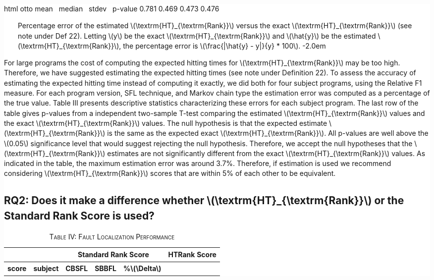 <th align="center">html</th>
<th align="center">otto</th>
</tr>
</thead>
<tbody>
<tr class="odd">
<td align="left">mean   median   stdev   p-value</td>
<td align="center">0.781</td>
<td align="center">0.469</td>
<td align="center">0.473</td>
<td align="center">0.476</td>
</tr>
</tbody>
</table>
<div style="margin-right: 2em; margin-left: 2em;">
<p>Percentage error of the estimated <span><span class="math inline">\(\textrm{HT}_{\textrm{Rank}}\)</span></span> versus the exact <span><span class="math inline">\(\textrm{HT}_{\textrm{Rank}}\)</span></span> (see note under Def 22). Letting <span class="math inline">\(y\)</span> be the exact <span><span class="math inline">\(\textrm{HT}_{\textrm{Rank}}\)</span></span> and <span class="math inline">\(\hat{y}\)</span> be the estimated <span><span class="math inline">\(\textrm{HT}_{\textrm{Rank}}\)</span></span>, the percentage error is <span class="math inline">\(\frac{|\hat{y} - y|}{y} * 100\)</span>. <span>-2.0em</span></p>
</div>


<p>For large programs the cost of computing the expected hitting times for <span><span class="math inline">\(\textrm{HT}_{\textrm{Rank}}\)</span></span> may be too high. Therefore, we have suggested estimating the expected hitting times (see note under Definition 22). To assess the accuracy of estimating the expected hitting time instead of computing it exactly, we did both for four subject programs, using the Relative F1 measure. For each program version, SFL technique, and Markov chain type the estimation error was computed as a percentage of the true value. Table III presents descriptive statistics characterizing these errors for each subject program. The last row of the table gives p-values from a independent two-sample T-test comparing the estimated <span><span class="math inline">\(\textrm{HT}_{\textrm{Rank}}\)</span></span> values and the exact <span><span class="math inline">\(\textrm{HT}_{\textrm{Rank}}\)</span></span> values. The null hypothesis is that the expected estimate <span><span class="math inline">\(\textrm{HT}_{\textrm{Rank}}\)</span></span> is the same as the expected exact <span><span class="math inline">\(\textrm{HT}_{\textrm{Rank}}\)</span></span>. All p-values are well above the <span class="math inline">\(0.05\)</span> significance level that would suggest rejecting the null hypothesis. Therefore, we accept the null hypotheses that the <span><span class="math inline">\(\textrm{HT}_{\textrm{Rank}}\)</span></span> estimates are not significantly different from the exact <span><span class="math inline">\(\textrm{HT}_{\textrm{Rank}}\)</span></span> values. As indicated in the table, the maximum estimation error was around 3.7%. Therefore, if estimation is used we recommend considering <span><span class="math inline">\(\textrm{HT}_{\textrm{Rank}}\)</span></span> scores that are within 5% of each other to be equivalent.</p>
<h2 id="rq2-does-it-make-a-difference-whether-textrmht_textrmrank-or-the-standard-rank-score-is-used">RQ2: Does it make a difference whether <span><span class="math inline">\(\textrm{HT}_{\textrm{Rank}}\)</span></span> or the Standard Rank Score is used? </h2>
<table>
<caption> <span style="font-variant: small-caps;">Table IV: Fault Localization Performance</span> </caption>
<thead>
<tr class="header">
<th align="left"></th>
<th align="left"></th>
<th align="center" colspan=3>Standard Rank Score</th>
<th align="center" colspan=3>HTRank Score</th>
</tr>
</thead>
<tbody>
<th align="left">score</td>
<th align="left">subject</td>
<th align="center">CBSFL</td>
<th align="center">SBBFL</td>
<th align="center"> %<span class="math inline">\(\Delta\)</span> </td>